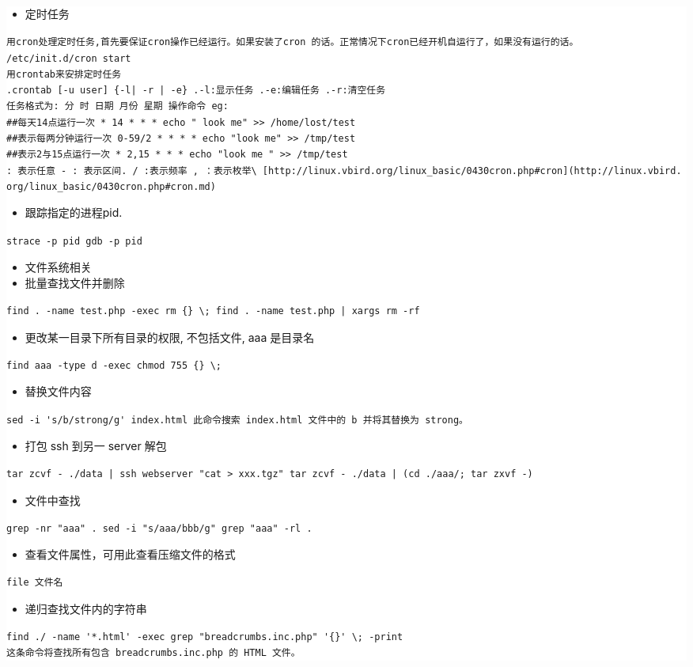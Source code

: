 * 定时任务

```
用cron处理定时任务,首先要保证cron操作已经运行。如果安装了cron 的话。正常情况下cron已经开机自运行了，如果没有运行的话。
/etc/init.d/cron start
用crontab来安排定时任务
.crontab [-u user] {-l| -r | -e} .-l:显示任务 .-e:编辑任务 .-r:清空任务
任务格式为: 分 时 日期 月份 星期 操作命令 eg:
##每天14点运行一次 * 14 * * * echo " look me" >> /home/lost/test
##表示每两分钟运行一次 0-59/2 * * * * echo "look me" >> /tmp/test
##表示2与15点运行一次 * 2,15 * * * echo "look me " >> /tmp/test
: 表示任意 - : 表示区间. / :表示频率 , ：表示枚举\ [http://linux.vbird.org/linux_basic/0430cron.php#cron](http://linux.vbird.org/linux_basic/0430cron.php#cron.md)
```

* 跟踪指定的进程pid.

```
strace -p pid gdb -p pid
```

* 文件系统相关 
* 批量查找文件并删除 

```
find . -name test.php -exec rm {} \; find . -name test.php | xargs rm -rf
```

* 更改某一目录下所有目录的权限, 不包括文件, aaa 是目录名

```
find aaa -type d -exec chmod 755 {} \;
```

* 替换文件内容

```
sed -i 's/b/strong/g' index.html 此命令搜索 index.html 文件中的 b 并将其替换为 strong。
```

* 打包 ssh 到另一 server 解包

```
tar zcvf - ./data | ssh webserver "cat > xxx.tgz" tar zcvf - ./data | (cd ./aaa/; tar zxvf -)
```

* 文件中查找

```
grep -nr "aaa" . sed -i "s/aaa/bbb/g" grep "aaa" -rl .
```

* 查看文件属性，可用此查看压缩文件的格式

```
file 文件名
```

* 递归查找文件内的字符串

```
find ./ -name '*.html' -exec grep "breadcrumbs.inc.php" '{}' \; -print
这条命令将查找所有包含 breadcrumbs.inc.php 的 HTML 文件。
```
